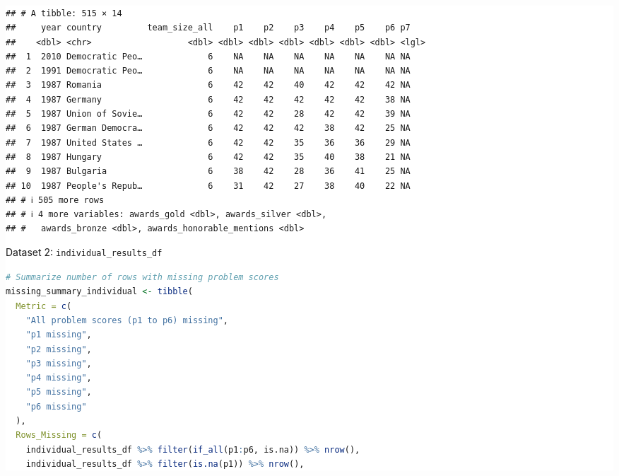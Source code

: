     ## # A tibble: 515 × 14
    ##     year country         team_size_all    p1    p2    p3    p4    p5    p6 p7   
    ##    <dbl> <chr>                   <dbl> <dbl> <dbl> <dbl> <dbl> <dbl> <dbl> <lgl>
    ##  1  2010 Democratic Peo…             6    NA    NA    NA    NA    NA    NA NA   
    ##  2  1991 Democratic Peo…             6    NA    NA    NA    NA    NA    NA NA   
    ##  3  1987 Romania                     6    42    42    40    42    42    42 NA   
    ##  4  1987 Germany                     6    42    42    42    42    42    38 NA   
    ##  5  1987 Union of Sovie…             6    42    42    28    42    42    39 NA   
    ##  6  1987 German Democra…             6    42    42    42    38    42    25 NA   
    ##  7  1987 United States …             6    42    42    35    36    36    29 NA   
    ##  8  1987 Hungary                     6    42    42    35    40    38    21 NA   
    ##  9  1987 Bulgaria                    6    38    42    28    36    41    25 NA   
    ## 10  1987 People's Repub…             6    31    42    27    38    40    22 NA   
    ## # ℹ 505 more rows
    ## # ℹ 4 more variables: awards_gold <dbl>, awards_silver <dbl>,
    ## #   awards_bronze <dbl>, awards_honorable_mentions <dbl>

Dataset 2: `individual_results_df`

``` r
# Summarize number of rows with missing problem scores
missing_summary_individual <- tibble(
  Metric = c(
    "All problem scores (p1 to p6) missing",
    "p1 missing",
    "p2 missing",
    "p3 missing",
    "p4 missing",
    "p5 missing",
    "p6 missing"
  ),
  Rows_Missing = c(
    individual_results_df %>% filter(if_all(p1:p6, is.na)) %>% nrow(),
    individual_results_df %>% filter(is.na(p1)) %>% nrow(),
```